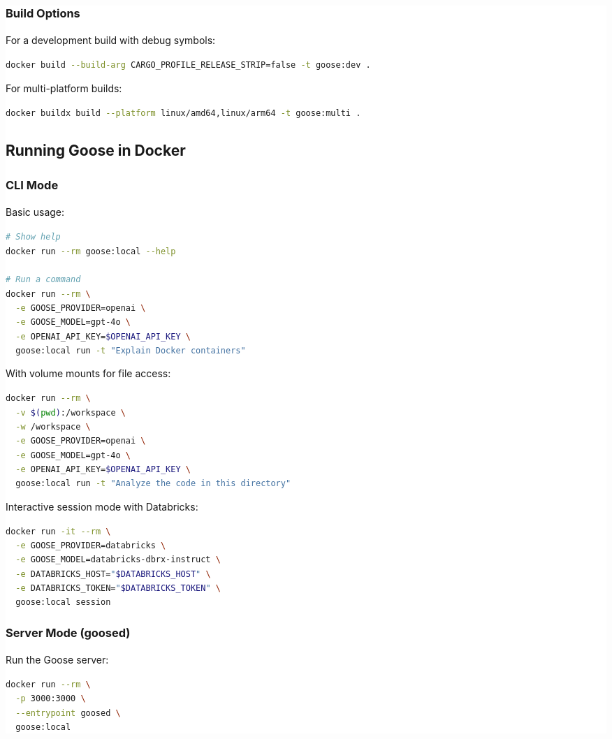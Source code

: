 ### Build Options

For a development build with debug symbols:
```bash
docker build --build-arg CARGO_PROFILE_RELEASE_STRIP=false -t goose:dev .
```

For multi-platform builds:
```bash
docker buildx build --platform linux/amd64,linux/arm64 -t goose:multi .
```

## Running Goose in Docker

### CLI Mode

Basic usage:
```bash
# Show help
docker run --rm goose:local --help

# Run a command
docker run --rm \
  -e GOOSE_PROVIDER=openai \
  -e GOOSE_MODEL=gpt-4o \
  -e OPENAI_API_KEY=$OPENAI_API_KEY \
  goose:local run -t "Explain Docker containers"
```

With volume mounts for file access:
```bash
docker run --rm \
  -v $(pwd):/workspace \
  -w /workspace \
  -e GOOSE_PROVIDER=openai \
  -e GOOSE_MODEL=gpt-4o \
  -e OPENAI_API_KEY=$OPENAI_API_KEY \
  goose:local run -t "Analyze the code in this directory"
```

Interactive session mode with Databricks:
```bash
docker run -it --rm \
  -e GOOSE_PROVIDER=databricks \
  -e GOOSE_MODEL=databricks-dbrx-instruct \
  -e DATABRICKS_HOST="$DATABRICKS_HOST" \
  -e DATABRICKS_TOKEN="$DATABRICKS_TOKEN" \
  goose:local session
```

### Server Mode (goosed)

Run the Goose server:
```bash
docker run --rm \
  -p 3000:3000 \
  --entrypoint goosed \
  goose:local
```
